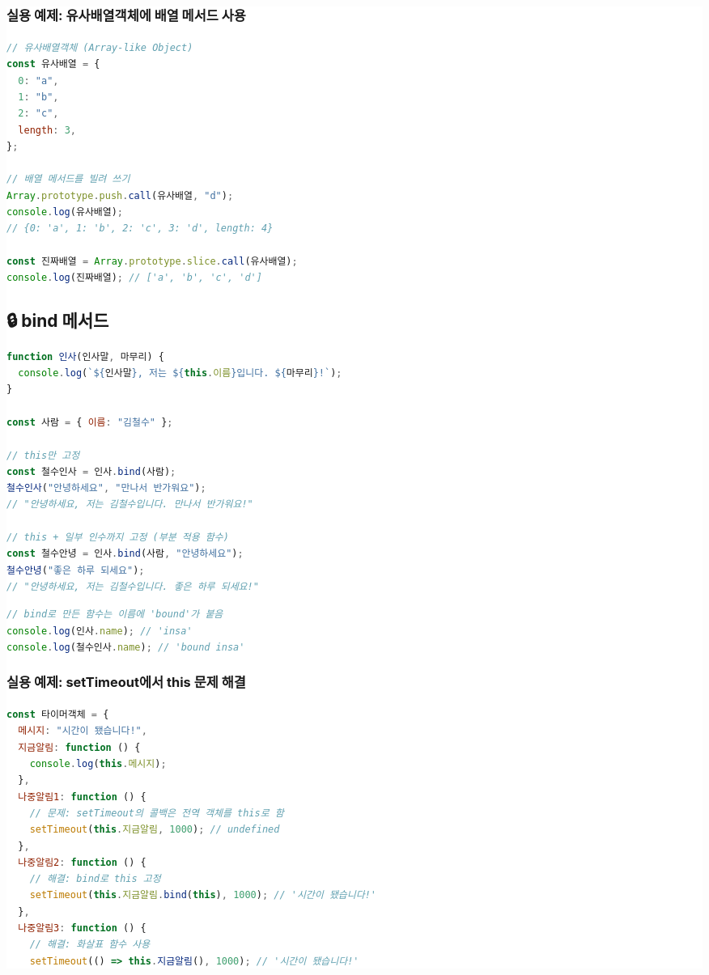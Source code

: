 ### 실용 예제: 유사배열객체에 배열 메서드 사용

```javascript
// 유사배열객체 (Array-like Object)
const 유사배열 = {
  0: "a",
  1: "b",
  2: "c",
  length: 3,
};

// 배열 메서드를 빌려 쓰기
Array.prototype.push.call(유사배열, "d");
console.log(유사배열);
// {0: 'a', 1: 'b', 2: 'c', 3: 'd', length: 4}

const 진짜배열 = Array.prototype.slice.call(유사배열);
console.log(진짜배열); // ['a', 'b', 'c', 'd']
```

## 🔒 bind 메서드

```javascript
function 인사(인사말, 마무리) {
  console.log(`${인사말}, 저는 ${this.이름}입니다. ${마무리}!`);
}

const 사람 = { 이름: "김철수" };

// this만 고정
const 철수인사 = 인사.bind(사람);
철수인사("안녕하세요", "만나서 반가워요");
// "안녕하세요, 저는 김철수입니다. 만나서 반가워요!"

// this + 일부 인수까지 고정 (부분 적용 함수)
const 철수안녕 = 인사.bind(사람, "안녕하세요");
철수안녕("좋은 하루 되세요");
// "안녕하세요, 저는 김철수입니다. 좋은 하루 되세요!"
```

```javascript
// bind로 만든 함수는 이름에 'bound'가 붙음
console.log(인사.name); // 'insa'
console.log(철수인사.name); // 'bound insa'
```

### 실용 예제: setTimeout에서 this 문제 해결

```javascript
const 타이머객체 = {
  메시지: "시간이 됐습니다!",
  지금알림: function () {
    console.log(this.메시지);
  },
  나중알림1: function () {
    // 문제: setTimeout의 콜백은 전역 객체를 this로 함
    setTimeout(this.지금알림, 1000); // undefined
  },
  나중알림2: function () {
    // 해결: bind로 this 고정
    setTimeout(this.지금알림.bind(this), 1000); // '시간이 됐습니다!'
  },
  나중알림3: function () {
    // 해결: 화살표 함수 사용
    setTimeout(() => this.지금알림(), 1000); // '시간이 됐습니다!'
```